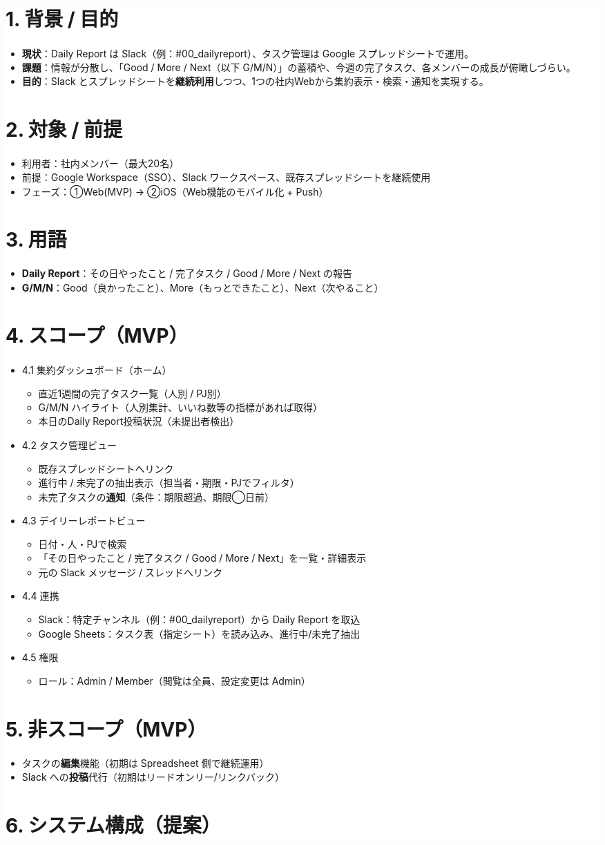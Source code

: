# 1. 背景 / 目的

* **現状**：Daily Report は Slack（例：#00_dailyreport）、タスク管理は Google スプレッドシートで運用。
* **課題**：情報が分散し、「Good / More / Next（以下 G/M/N）」の蓄積や、今週の完了タスク、各メンバーの成長が俯瞰しづらい。
* **目的**：Slack とスプレッドシートを**継続利用**しつつ、1つの社内Webから集約表示・検索・通知を実現する。

# 2. 対象 / 前提

* 利用者：社内メンバー（最大20名）
* 前提：Google Workspace（SSO）、Slack ワークスペース、既存スプレッドシートを継続使用
* フェーズ：①Web(MVP) → ②iOS（Web機能のモバイル化 + Push）

# 3. 用語

* **Daily Report**：その日やったこと / 完了タスク / Good / More / Next の報告
* **G/M/N**：Good（良かったこと）、More（もっとできたこと）、Next（次やること）

# 4. スコープ（MVP）

* 4.1 集約ダッシュボード（ホーム）

  * 直近1週間の完了タスク一覧（人別 / PJ別）
  * G/M/N ハイライト（人別集計、いいね数等の指標があれば取得）
  * 本日のDaily Report投稿状況（未提出者検出）
* 4.2 タスク管理ビュー

  * 既存スプレッドシートへリンク
  * 進行中 / 未完了の抽出表示（担当者・期限・PJでフィルタ）
  * 未完了タスクの**通知**（条件：期限超過、期限◯日前）
* 4.3 デイリーレポートビュー

  * 日付・人・PJで検索
  * 「その日やったこと / 完了タスク / Good / More / Next」を一覧・詳細表示
  * 元の Slack メッセージ / スレッドへリンク
* 4.4 連携

  * Slack：特定チャンネル（例：#00_dailyreport）から Daily Report を取込
  * Google Sheets：タスク表（指定シート）を読み込み、進行中/未完了抽出
* 4.5 権限

  * ロール：Admin / Member（閲覧は全員、設定変更は Admin）

# 5. 非スコープ（MVP）

* タスクの**編集**機能（初期は Spreadsheet 側で継続運用）
* Slack への**投稿**代行（初期はリードオンリー/リンクバック）

# 6. システム構成（提案）
